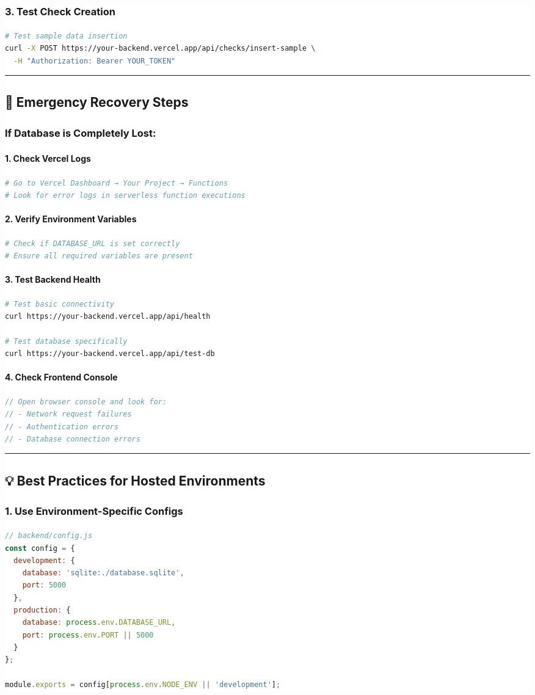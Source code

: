 ### **3. Test Check Creation**
```bash
# Test sample data insertion
curl -X POST https://your-backend.vercel.app/api/checks/insert-sample \
  -H "Authorization: Bearer YOUR_TOKEN"
```

---

## 🚨 **Emergency Recovery Steps**

### **If Database is Completely Lost:**

#### **1. Check Vercel Logs**
```bash
# Go to Vercel Dashboard → Your Project → Functions
# Look for error logs in serverless function executions
```

#### **2. Verify Environment Variables**
```bash
# Check if DATABASE_URL is set correctly
# Ensure all required variables are present
```

#### **3. Test Backend Health**
```bash
# Test basic connectivity
curl https://your-backend.vercel.app/api/health

# Test database specifically
curl https://your-backend.vercel.app/api/test-db
```

#### **4. Check Frontend Console**
```javascript
// Open browser console and look for:
// - Network request failures
// - Authentication errors
// - Database connection errors
```

---

## 💡 **Best Practices for Hosted Environments**

### **1. Use Environment-Specific Configs**
```javascript
// backend/config.js
const config = {
  development: {
    database: 'sqlite:./database.sqlite',
    port: 5000
  },
  production: {
    database: process.env.DATABASE_URL,
    port: process.env.PORT || 5000
  }
};

module.exports = config[process.env.NODE_ENV || 'development'];
```
